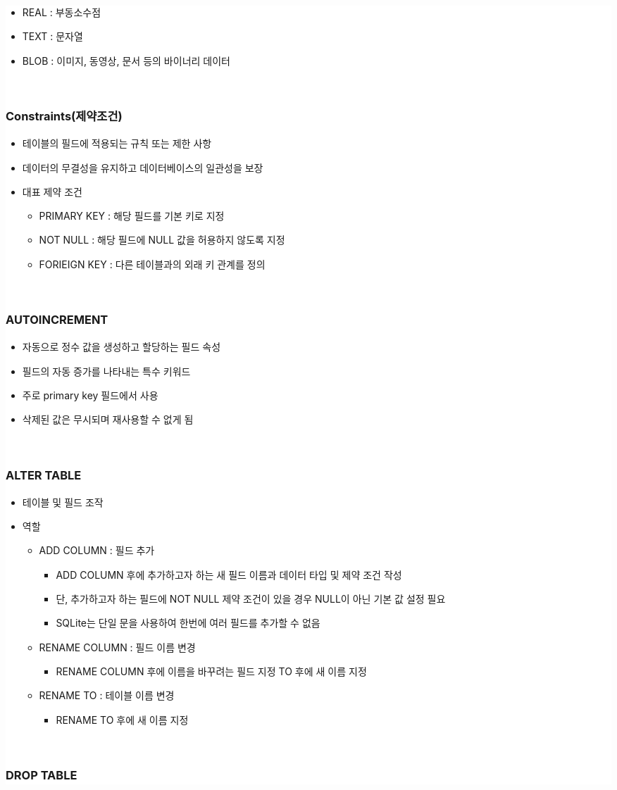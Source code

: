 - REAL : 부동소수점

- TEXT : 문자열

- BLOB : 이미지, 동영상, 문서 등의 바이너리 데이터

<br>

### Constraints(제약조건)

- 테이블의 필드에 적용되는 규칙 또는 제한 사항

- 데이터의 무결성을 유지하고 데이터베이스의 일관성을 보장

- 대표 제약 조건

    - PRIMARY KEY : 해당 필드를 기본 키로 지정

    - NOT NULL : 해당 필드에 NULL 값을 허용하지 않도록 지정

    - FORIEIGN KEY : 다른 테이블과의 외래 키 관계를 정의

<br>

### AUTOINCREMENT

- 자동으로 정수 값을 생성하고 할당하는 필드 속성

- 필드의 자동 증가를 나타내는 특수 키워드

- 주로 primary key 필드에서 사용

- 삭제된 값은 무시되며 재사용할 수 없게 됨

<br>

### ALTER TABLE

- 테이블 및 필드 조작

- 역할

    - ADD COLUMN : 필드 추가

        - ADD COLUMN 후에 추가하고자 하는 새 필드 이름과 데이터 타입 및 제약 조건 작성
        
        - 단, 추가하고자 하는 필드에 NOT NULL 제약 조건이 있을 경우 NULL이 아닌 기본 값 설정 필요

        - SQLite는 단일 문을 사용하여 한번에 여러 필드를 추가할 수 없음

    - RENAME COLUMN : 필드 이름 변경

        - RENAME COLUMN 후에 이름을 바꾸려는 필드 지정 TO 후에 새 이름 지정
    
    - RENAME TO : 테이블 이름 변경

        - RENAME TO 후에 새 이름 지정

<br>

### DROP TABLE
